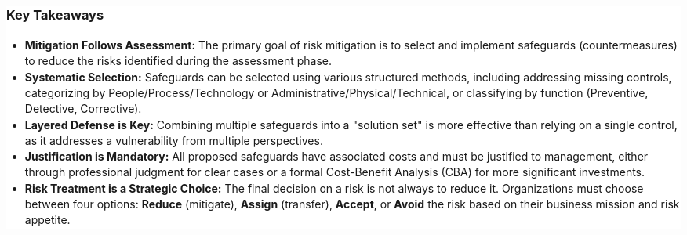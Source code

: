 ### Key Takeaways

*   **Mitigation Follows Assessment:** The primary goal of risk mitigation is to select and implement safeguards (countermeasures) to reduce the risks identified during the assessment phase.
*   **Systematic Selection:** Safeguards can be selected using various structured methods, including addressing missing controls, categorizing by People/Process/Technology or Administrative/Physical/Technical, or classifying by function (Preventive, Detective, Corrective).
*   **Layered Defense is Key:** Combining multiple safeguards into a "solution set" is more effective than relying on a single control, as it addresses a vulnerability from multiple perspectives.
*   **Justification is Mandatory:** All proposed safeguards have associated costs and must be justified to management, either through professional judgment for clear cases or a formal Cost-Benefit Analysis (CBA) for more significant investments.
*   **Risk Treatment is a Strategic Choice:** The final decision on a risk is not always to reduce it. Organizations must choose between four options: **Reduce** (mitigate), **Assign** (transfer), **Accept**, or **Avoid** the risk based on their business mission and risk appetite.